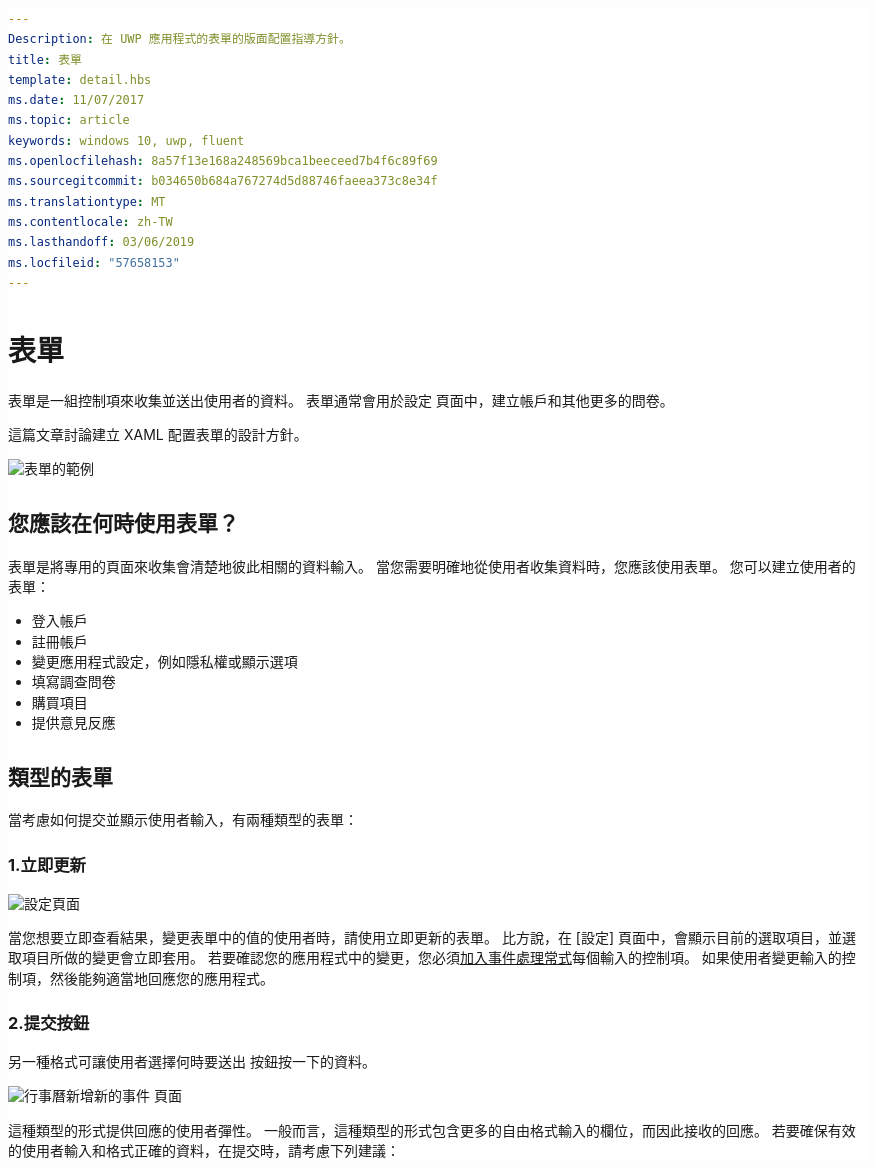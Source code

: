 ```yaml
---
Description: 在 UWP 應用程式的表單的版面配置指導方針。
title: 表單
template: detail.hbs
ms.date: 11/07/2017
ms.topic: article
keywords: windows 10, uwp, fluent
ms.openlocfilehash: 8a57f13e168a248569bca1beeceed7b4f6c89f69
ms.sourcegitcommit: b034650b684a767274d5d88746faeea373c8e34f
ms.translationtype: MT
ms.contentlocale: zh-TW
ms.lasthandoff: 03/06/2019
ms.locfileid: "57658153"
---
```

# <a name="forms"></a>表單
表單是一組控制項來收集並送出使用者的資料。 表單通常會用於設定 頁面中，建立帳戶和其他更多的問卷。 

這篇文章討論建立 XAML 配置表單的設計方針。

![表單的範例](images/PivotHeader.png)

## <a name="when-should-you-use-a-form"></a>您應該在何時使用表單？
表單是將專用的頁面來收集會清楚地彼此相關的資料輸入。 當您需要明確地從使用者收集資料時，您應該使用表單。 您可以建立使用者的表單：
- 登入帳戶
- 註冊帳戶
- 變更應用程式設定，例如隱私權或顯示選項
- 填寫調查問卷
- 購買項目
- 提供意見反應

## <a name="types-of-forms"></a>類型的表單

當考慮如何提交並顯示使用者輸入，有兩種類型的表單：

### <a name="1-instantly-updating"></a>1.立即更新
![設定頁面](images/control-examples/toggle-switch-news.png)

當您想要立即查看結果，變更表單中的值的使用者時，請使用立即更新的表單。 比方說，在 [設定] 頁面中，會顯示目前的選取項目，並選取項目所做的變更會立即套用。 若要確認您的應用程式中的變更，您必須[加入事件處理常式](controls-and-events-intro.md)每個輸入的控制項。 如果使用者變更輸入的控制項，然後能夠適當地回應您的應用程式。

### <a name="2-submitting-with-button"></a>2.提交按鈕
另一種格式可讓使用者選擇何時要送出 按鈕按一下的資料。

![行事曆新增新的事件 頁面](images/calendar-form.png)

這種類型的形式提供回應的使用者彈性。 一般而言，這種類型的形式包含更多的自由格式輸入的欄位，而因此接收的回應。 若要確保有效的使用者輸入和格式正確的資料，在提交時，請考慮下列建議：
